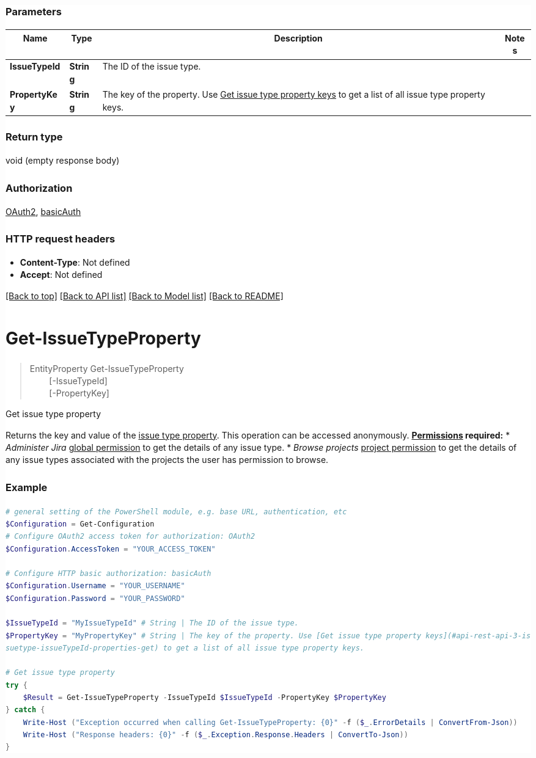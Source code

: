 ### Parameters

Name | Type | Description  | Notes
------------- | ------------- | ------------- | -------------
 **IssueTypeId** | **String**| The ID of the issue type. | 
 **PropertyKey** | **String**| The key of the property. Use [Get issue type property keys](#api-rest-api-3-issuetype-issueTypeId-properties-get) to get a list of all issue type property keys. | 

### Return type

void (empty response body)

### Authorization

[OAuth2](../README.md#OAuth2), [basicAuth](../README.md#basicAuth)

### HTTP request headers

 - **Content-Type**: Not defined
 - **Accept**: Not defined

[[Back to top]](#) [[Back to API list]](../README.md#documentation-for-api-endpoints) [[Back to Model list]](../README.md#documentation-for-models) [[Back to README]](../README.md)

<a name="Get-IssueTypeProperty"></a>
# **Get-IssueTypeProperty**
> EntityProperty Get-IssueTypeProperty<br>
> &nbsp;&nbsp;&nbsp;&nbsp;&nbsp;&nbsp;&nbsp;&nbsp;[-IssueTypeId] <String><br>
> &nbsp;&nbsp;&nbsp;&nbsp;&nbsp;&nbsp;&nbsp;&nbsp;[-PropertyKey] <String><br>

Get issue type property

Returns the key and value of the [issue type property](https://developer.atlassian.com/cloud/jira/platform/storing-data-without-a-database/#a-id-jira-entity-properties-a-jira-entity-properties).  This operation can be accessed anonymously.  **[Permissions](#permissions) required:**   *  *Administer Jira* [global permission](https://confluence.atlassian.com/x/x4dKLg) to get the details of any issue type.  *  *Browse projects* [project permission](https://confluence.atlassian.com/x/yodKLg) to get the details of any issue types associated with the projects the user has permission to browse.

### Example
```powershell
# general setting of the PowerShell module, e.g. base URL, authentication, etc
$Configuration = Get-Configuration
# Configure OAuth2 access token for authorization: OAuth2
$Configuration.AccessToken = "YOUR_ACCESS_TOKEN"

# Configure HTTP basic authorization: basicAuth
$Configuration.Username = "YOUR_USERNAME"
$Configuration.Password = "YOUR_PASSWORD"

$IssueTypeId = "MyIssueTypeId" # String | The ID of the issue type.
$PropertyKey = "MyPropertyKey" # String | The key of the property. Use [Get issue type property keys](#api-rest-api-3-issuetype-issueTypeId-properties-get) to get a list of all issue type property keys.

# Get issue type property
try {
    $Result = Get-IssueTypeProperty -IssueTypeId $IssueTypeId -PropertyKey $PropertyKey
} catch {
    Write-Host ("Exception occurred when calling Get-IssueTypeProperty: {0}" -f ($_.ErrorDetails | ConvertFrom-Json))
    Write-Host ("Response headers: {0}" -f ($_.Exception.Response.Headers | ConvertTo-Json))
}
```
